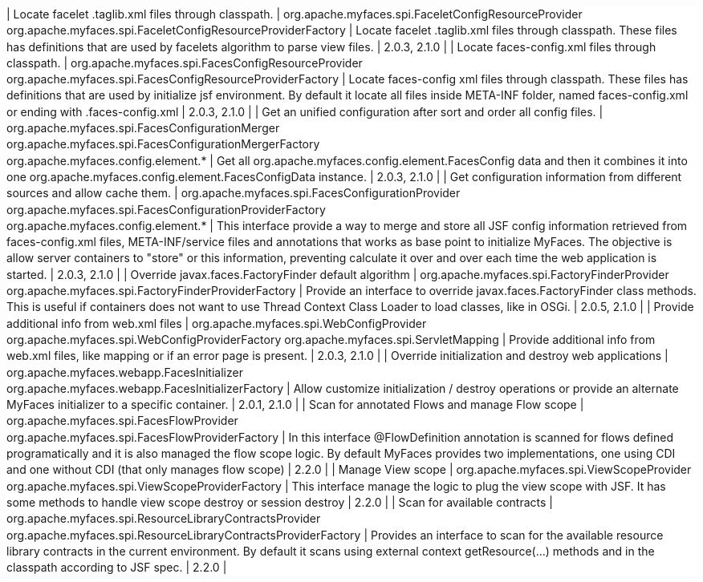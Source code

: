 | Locate facelet .taglib.xml files through classpath.                        | org.apache.myfaces.spi.FaceletConfigResourceProvider <br/> org.apache.myfaces.spi.FaceletConfigResourceProviderFactory             | Locate facelet .taglib.xml files through classpath. These files has definitions that are used by facelets algorithm to parse view files.                                                                                                                                                                                                                          | 2.0.3, 2.1.0         |
| Locate faces-config.xml files through classpath.                           | org.apache.myfaces.spi.FacesConfigResourceProvider <br/>  org.apache.myfaces.spi.FacesConfigResourceProviderFactory               | Locate faces-config xml files through classpath. These files has definitions that are used by initialize jsf environment. By default it locate all files inside META-INF folder, named faces-config.xml or ending with .faces-config.xml                                                                                                                          | 2.0.3, 2.1.0         |
| Get an unified configuration after sort and order all config files.        | org.apache.myfaces.spi.FacesConfigurationMerger <br/> org.apache.myfaces.spi.FacesConfigurationMergerFactory <br/> org.apache.myfaces.config.element.*   | Get all org.apache.myfaces.config.element.FacesConfig data  and then it combines it into one org.apache.myfaces.config.element.FacesConfigData instance.                                                                                                                                                                                                          | 2.0.3, 2.1.0         |
| Get configuration information from different sources and allow cache them. | org.apache.myfaces.spi.FacesConfigurationProvider <br/> org.apache.myfaces.spi.FacesConfigurationProviderFactory <br/> org.apache.myfaces.config.element.*                 | This interface provide a way to merge and store all JSF config information retrieved from faces-config.xml files, META-INF/service files and annotations that works as base point to initialize MyFaces. The objective is allow server containers to "store" or this information, preventing calculate it over and over each time the web application is started. | 2.0.3, 2.1.0         |
| Override javax.faces.FactoryFinder default algorithm                       | org.apache.myfaces.spi.FactoryFinderProvider <br/> org.apache.myfaces.spi.FactoryFinderProviderFactory                  | Provide an interface to override javax.faces.FactoryFinder class methods. This is useful if containers does not want to use Thread Context Class Loader to load classes, like in OSGi.                                                                                                                                                                            | 2.0.5, 2.1.0         |
| Provide additional info from web.xml files                                 | org.apache.myfaces.spi.WebConfigProvider <br/>  org.apache.myfaces.spi.WebConfigProviderFactory   org.apache.myfaces.spi.ServletMapping                     | Provide additional info from web.xml files, like mapping or if an error page is present.                                                                                                                                                                                                                                                                          | 2.0.3, 2.1.0         |
| Override initialization and destroy web applications                       | org.apache.myfaces.webapp.FacesInitializer <br/> org.apache.myfaces.webapp.FacesInitializerFactory                      | Allow customize initialization / destroy operations or provide an alternate MyFaces initializer to a specific container.                                                                                                                                                                                                                                          | 2.0.1, 2.1.0  |
| Scan for annotated Flows and manage Flow scope                             | org.apache.myfaces.spi.FacesFlowProvider <br/> org.apache.myfaces.spi.FacesFlowProviderFactory                         | In this interface @FlowDefinition annotation is scanned for flows defined programatically and it is also managed the flow scope logic. By default MyFaces provides two implementations, one using CDI and one without CDI (that only manages flow scope)                                                                                                          | 2.2.0           |
| Manage View scope                                                          | org.apache.myfaces.spi.ViewScopeProvider <br/> org.apache.myfaces.spi.ViewScopeProviderFactory                          | This interface manage the logic to plug the view scope with JSF. It has some methods to handle view scope destroy or session destroy                                                                                                                                                                                                                              | 2.2.0           |
| Scan for available contracts                                               | org.apache.myfaces.spi.ResourceLibraryContractsProvider <br/> org.apache.myfaces.spi.ResourceLibraryContractsProviderFactory           | Provides an interface to scan for the available resource library contracts in the current environment. By default it scans using external context getResource(...) methods and in the classpath according to JSF spec.                                                                                                                                            | 2.2.0            |





